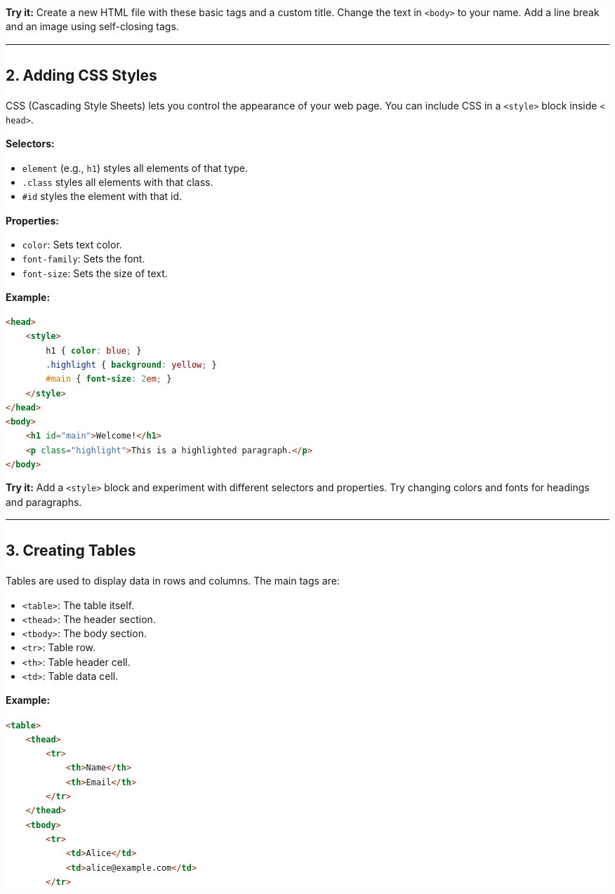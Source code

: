 **Try it:**
Create a new HTML file with these basic tags and a custom title. Change the text in `<body>` to your name. Add a line break and an image using self-closing tags.

---


## 2. Adding CSS Styles
CSS (Cascading Style Sheets) lets you control the appearance of your web page. You can include CSS in a `<style>` block inside `<head>`.

**Selectors:**
- `element` (e.g., `h1`) styles all elements of that type.
- `.class` styles all elements with that class.
- `#id` styles the element with that id.

**Properties:**
- `color`: Sets text color.
- `font-family`: Sets the font.
- `font-size`: Sets the size of text.

**Example:**
```html
<head>
	<style>
		h1 { color: blue; }
		.highlight { background: yellow; }
		#main { font-size: 2em; }
	</style>
</head>
<body>
	<h1 id="main">Welcome!</h1>
	<p class="highlight">This is a highlighted paragraph.</p>
</body>
```

**Try it:**
Add a `<style>` block and experiment with different selectors and properties. Try changing colors and fonts for headings and paragraphs.

---



## 3. Creating Tables
Tables are used to display data in rows and columns. The main tags are:
- `<table>`: The table itself.
- `<thead>`: The header section.
- `<tbody>`: The body section.
- `<tr>`: Table row.
- `<th>`: Table header cell.
- `<td>`: Table data cell.

**Example:**
```html
<table>
	<thead>
		<tr>
			<th>Name</th>
			<th>Email</th>
		</tr>
	</thead>
	<tbody>
		<tr>
			<td>Alice</td>
			<td>alice@example.com</td>
		</tr>
```